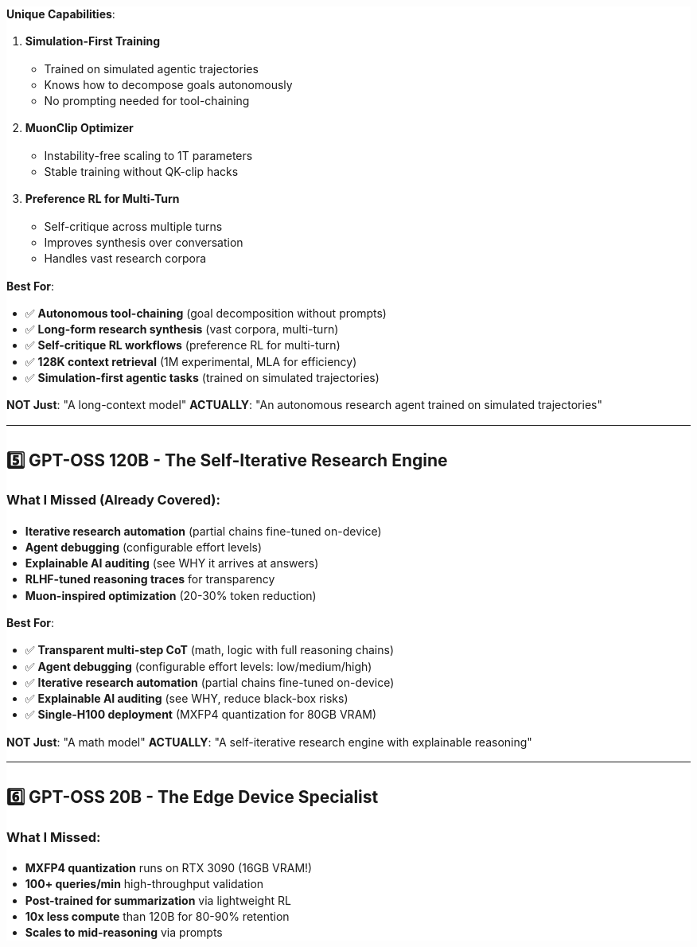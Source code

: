 **Unique Capabilities**:
1. **Simulation-First Training**
   - Trained on simulated agentic trajectories
   - Knows how to decompose goals autonomously
   - No prompting needed for tool-chaining
   
2. **MuonClip Optimizer**
   - Instability-free scaling to 1T parameters
   - Stable training without QK-clip hacks
   
3. **Preference RL for Multi-Turn**
   - Self-critique across multiple turns
   - Improves synthesis over conversation
   - Handles vast research corpora

**Best For**:
- ✅ **Autonomous tool-chaining** (goal decomposition without prompts)
- ✅ **Long-form research synthesis** (vast corpora, multi-turn)
- ✅ **Self-critique RL workflows** (preference RL for multi-turn)
- ✅ **128K context retrieval** (1M experimental, MLA for efficiency)
- ✅ **Simulation-first agentic tasks** (trained on simulated trajectories)

**NOT Just**: "A long-context model"
**ACTUALLY**: "An autonomous research agent trained on simulated trajectories"

---

## 5️⃣ GPT-OSS 120B - The Self-Iterative Research Engine

### **What I Missed** (Already Covered):
- **Iterative research automation** (partial chains fine-tuned on-device)
- **Agent debugging** (configurable effort levels)
- **Explainable AI auditing** (see WHY it arrives at answers)
- **RLHF-tuned reasoning traces** for transparency
- **Muon-inspired optimization** (20-30% token reduction)

**Best For**:
- ✅ **Transparent multi-step CoT** (math, logic with full reasoning chains)
- ✅ **Agent debugging** (configurable effort levels: low/medium/high)
- ✅ **Iterative research automation** (partial chains fine-tuned on-device)
- ✅ **Explainable AI auditing** (see WHY, reduce black-box risks)
- ✅ **Single-H100 deployment** (MXFP4 quantization for 80GB VRAM)

**NOT Just**: "A math model"
**ACTUALLY**: "A self-iterative research engine with explainable reasoning"

---

## 6️⃣ GPT-OSS 20B - The Edge Device Specialist

### **What I Missed**:
- **MXFP4 quantization** runs on RTX 3090 (16GB VRAM!)
- **100+ queries/min** high-throughput validation
- **Post-trained for summarization** via lightweight RL
- **10x less compute** than 120B for 80-90% retention
- **Scales to mid-reasoning** via prompts
